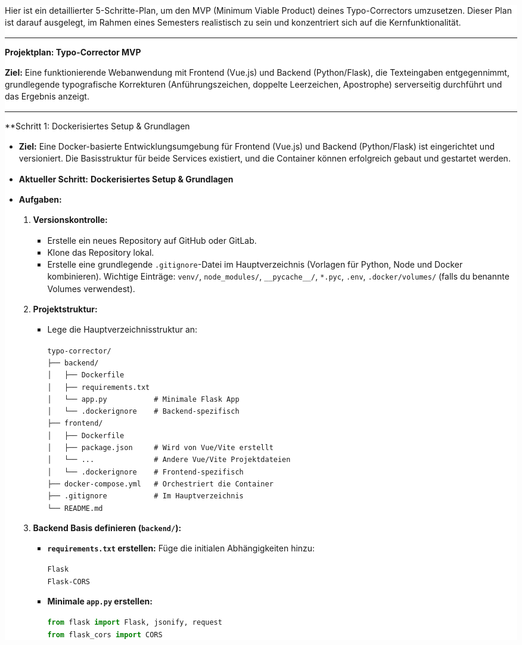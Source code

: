 Hier ist ein detaillierter 5-Schritte-Plan, um den MVP (Minimum Viable Product) deines Typo-Correctors umzusetzen. Dieser Plan ist darauf ausgelegt, im Rahmen eines Semesters realistisch zu sein und konzentriert sich auf die Kernfunktionalität.

---

**Projektplan: Typo-Corrector MVP**

**Ziel:** Eine funktionierende Webanwendung mit Frontend (Vue.js) und Backend (Python/Flask), die Texteingaben entgegennimmt, grundlegende typografische Korrekturen (Anführungszeichen, doppelte Leerzeichen, Apostrophe) serverseitig durchführt und das Ergebnis anzeigt.

---

**Schritt 1: Dockerisiertes Setup & Grundlagen

*   **Ziel:** Eine Docker-basierte Entwicklungsumgebung für Frontend (Vue.js) und Backend (Python/Flask) ist eingerichtet und versioniert. Die Basisstruktur für beide Services existiert, und die Container können erfolgreich gebaut und gestartet werden.
*   **Aktueller Schritt:** **Dockerisiertes Setup & Grundlagen**
*   **Aufgaben:**

    1.  **Versionskontrolle:**
        *   Erstelle ein neues Repository auf GitHub oder GitLab.
        *   Klone das Repository lokal.
        *   Erstelle eine grundlegende `.gitignore`-Datei im Hauptverzeichnis (Vorlagen für Python, Node und Docker kombinieren). Wichtige Einträge: `venv/`, `node_modules/`, `__pycache__/`, `*.pyc`, `.env`, `.docker/volumes/` (falls du benannte Volumes verwendest).

    2.  **Projektstruktur:**
        *   Lege die Hauptverzeichnisstruktur an:
            ```
            typo-corrector/
            ├── backend/
            │   ├── Dockerfile
            │   ├── requirements.txt
            │   └── app.py           # Minimale Flask App
            │   └── .dockerignore    # Backend-spezifisch
            ├── frontend/
            │   ├── Dockerfile
            │   ├── package.json     # Wird von Vue/Vite erstellt
            │   └── ...              # Andere Vue/Vite Projektdateien
            │   └── .dockerignore    # Frontend-spezifisch
            ├── docker-compose.yml   # Orchestriert die Container
            ├── .gitignore           # Im Hauptverzeichnis
            └── README.md
            ```

    3.  **Backend Basis definieren (`backend/`):**
        *   **`requirements.txt` erstellen:** Füge die initialen Abhängigkeiten hinzu:
            ```txt
            Flask
            Flask-CORS
            ```
        *   **Minimale `app.py` erstellen:**
            ```python
            from flask import Flask, jsonify, request
            from flask_cors import CORS
